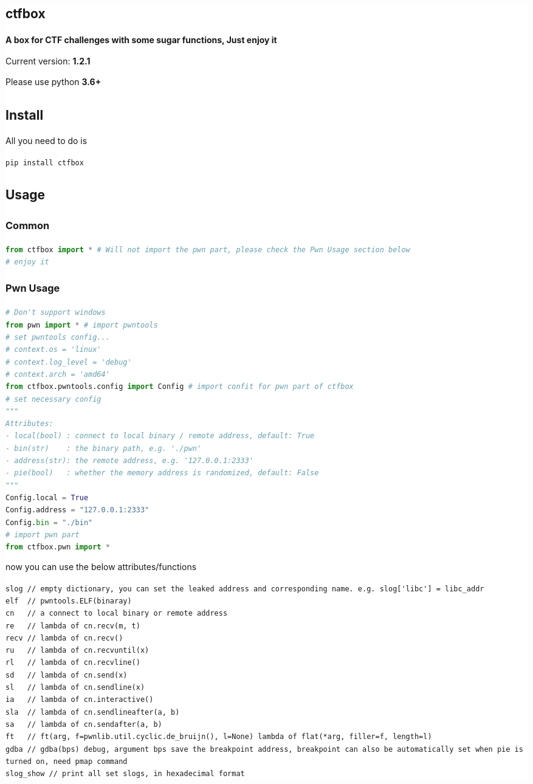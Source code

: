 ## ctfbox 
**A box for CTF challenges with some sugar functions, Just enjoy it**

Current version: **1.2.1**

Please use python **3.6+**

## Install
All you need to do is
```sh
pip install ctfbox
```

## Usage

### Common
```python
from ctfbox import * # Will not import the pwn part, please check the Pwn Usage section below
# enjoy it
```

### Pwn Usage
```python
# Don't support windows
from pwn import * # import pwntools
# set pwntools config...
# context.os = 'linux'
# context.log_level = 'debug'
# context.arch = 'amd64'
from ctfbox.pwntools.config import Config # import confit for pwn part of ctfbox
# set necessary config 
"""
Attributes:
- local(bool) : connect to local binary / remote address, default: True
- bin(str)    : the binary path, e.g. './pwn'
- address(str): the remote address, e.g. '127.0.0.1:2333'
- pie(bool)   : whether the memory address is randomized, default: False
"""
Config.local = True
Config.address = "127.0.0.1:2333"
Config.bin = "./bin"
# import pwn part
from ctfbox.pwn import *
```
now you can use the below attributes/functions
```
slog // empty dictionary, you can set the leaked address and corresponding name. e.g. slog['libc'] = libc_addr
elf  // pwntools.ELF(binaray)
cn   // a connect to local binary or remote address
re   // lambda of cn.recv(m, t)
recv // lambda of cn.recv()
ru   // lambda of cn.recvuntil(x)
rl   // lambda of cn.recvline()
sd   // lambda of cn.send(x)
sl   // lambda of cn.sendline(x)
ia   // lambda of cn.interactive()
sla  // lambda of cn.sendlineafter(a, b)
sa   // lambda of cn.sendafter(a, b)
ft   // ft(arg, f=pwnlib.util.cyclic.de_bruijn(), l=None) lambda of flat(*arg, filler=f, length=l)
gdba // gdba(bps) debug, argument bps save the breakpoint address, breakpoint can also be automatically set when pie is turned on, need pmap command
slog_show // print all set slogs, in hexadecimal format
```